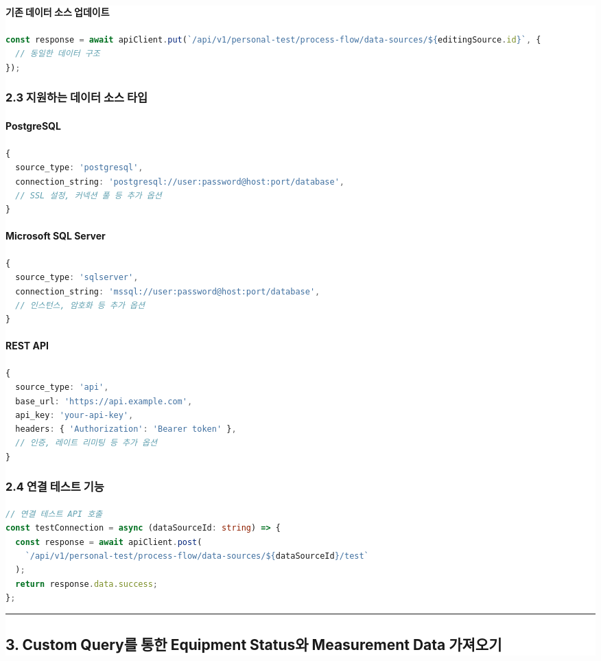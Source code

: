 #### 기존 데이터 소스 업데이트
```typescript
const response = await apiClient.put(`/api/v1/personal-test/process-flow/data-sources/${editingSource.id}`, {
  // 동일한 데이터 구조
});
```

### 2.3 지원하는 데이터 소스 타입

#### PostgreSQL
```typescript
{
  source_type: 'postgresql',
  connection_string: 'postgresql://user:password@host:port/database',
  // SSL 설정, 커넥션 풀 등 추가 옵션
}
```

#### Microsoft SQL Server
```typescript
{
  source_type: 'sqlserver',
  connection_string: 'mssql://user:password@host:port/database',
  // 인스턴스, 암호화 등 추가 옵션
}
```

#### REST API
```typescript
{
  source_type: 'api',
  base_url: 'https://api.example.com',
  api_key: 'your-api-key',
  headers: { 'Authorization': 'Bearer token' },
  // 인증, 레이트 리미팅 등 추가 옵션
}
```

### 2.4 연결 테스트 기능
```typescript
// 연결 테스트 API 호출
const testConnection = async (dataSourceId: string) => {
  const response = await apiClient.post(
    `/api/v1/personal-test/process-flow/data-sources/${dataSourceId}/test`
  );
  return response.data.success;
};
```

---

## 3. Custom Query를 통한 Equipment Status와 Measurement Data 가져오기

